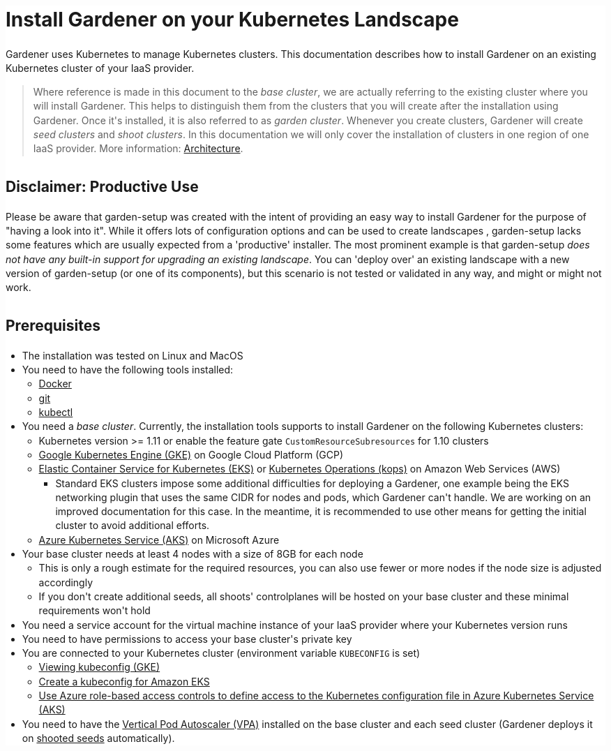 # Install Gardener on your Kubernetes Landscape

Gardener uses Kubernetes to manage Kubernetes clusters. This documentation describes how to install Gardener on an existing Kubernetes cluster of your IaaS provider.
> Where reference is made in this document to the *base cluster*, we are actually referring to the existing cluster where you will install Gardener. This helps to distinguish them from the clusters that you will create after the installation using Gardener. Once it's installed, it is also referred to as *garden cluster*. Whenever you create clusters, Gardener will create *seed clusters* and *shoot clusters*. In this documentation we will only cover the installation of clusters in one region of one IaaS provider. More information: [Architecture](https://gardener.cloud/documentation/030-architecture/).

## Disclaimer: Productive Use

Please be aware that garden-setup was created with the intent of providing an easy way to install Gardener for the purpose of "having a look into it". While it offers lots of configuration options and can be used to create landscapes , garden-setup lacks some features which are usually expected from a 'productive' installer. The most prominent example is that garden-setup *does not have any built-in support for upgrading an existing landscape*. You can 'deploy over' an existing landscape with a new version of garden-setup (or one of its components), but this scenario is not tested or validated in any way, and might or might not work.

## Prerequisites

* The installation was tested on Linux and MacOS
* You need to have the following tools installed:
  * [Docker](https://docs.docker.com/install/)
  * [git](https://git-scm.com/downloads)
  * [kubectl](https://kubernetes.io/docs/tasks/tools/install-kubectl/)
* You need a *base cluster*. Currently, the installation tools supports to install Gardener on the following Kubernetes clusters:
  * Kubernetes version >= 1.11 or enable the feature gate `CustomResourceSubresources` for 1.10 clusters
  * [Google Kubernetes Engine (GKE)](https://cloud.google.com/kubernetes-engine/docs/how-to/creating-a-cluster) on Google Cloud Platform (GCP)
  * [Elastic Container Service for Kubernetes (EKS)](https://docs.aws.amazon.com/eks/) or [Kubernetes Operations (kops)](https://github.com/kubernetes/kops) on Amazon Web Services (AWS)
    * Standard EKS clusters impose some additional difficulties for deploying a Gardener, one example being the EKS networking plugin that uses the same CIDR for nodes and pods, which Gardener can't handle. We are working on an improved documentation for this case. In the meantime, it is recommended to use other means for getting the initial cluster to avoid additional efforts.
  * [Azure Kubernetes Service (AKS)](https://docs.microsoft.com/en-us/azure/aks/) on Microsoft Azure
* Your base cluster needs at least 4 nodes with a size of 8GB for each node
  * This is only a rough estimate for the required resources, you can also use fewer or more nodes if the node size is adjusted accordingly
  * If you don't create additional seeds, all shoots' controlplanes will be hosted on your base cluster and these minimal requirements won't hold
* You need a service account for the virtual machine instance of your IaaS provider where your Kubernetes version runs
* You need to have permissions to access your base cluster's private key
* You are connected to your Kubernetes cluster (environment variable `KUBECONFIG` is set)
  * [Viewing kubeconfig (GKE)](https://cloud.google.com/kubernetes-engine/docs/how-to/cluster-access-for-kubectl#viewing_kubeconfig)
  * [Create a kubeconfig for Amazon EKS](https://docs.aws.amazon.com/eks/latest/userguide/create-kubeconfig.html)
  * [Use Azure role-based access controls to define access to the Kubernetes configuration file in Azure Kubernetes Service (AKS)](https://docs.microsoft.com/en-us/azure/aks/control-kubeconfig-access)
* You need to have the [Vertical Pod Autoscaler (VPA)](https://github.com/kubernetes/autoscaler/tree/master/vertical-pod-autoscaler) installed on the base cluster and each seed cluster (Gardener deploys it on [shooted seeds](docs/extended/iaas.md#shooted-seeds) automatically).
